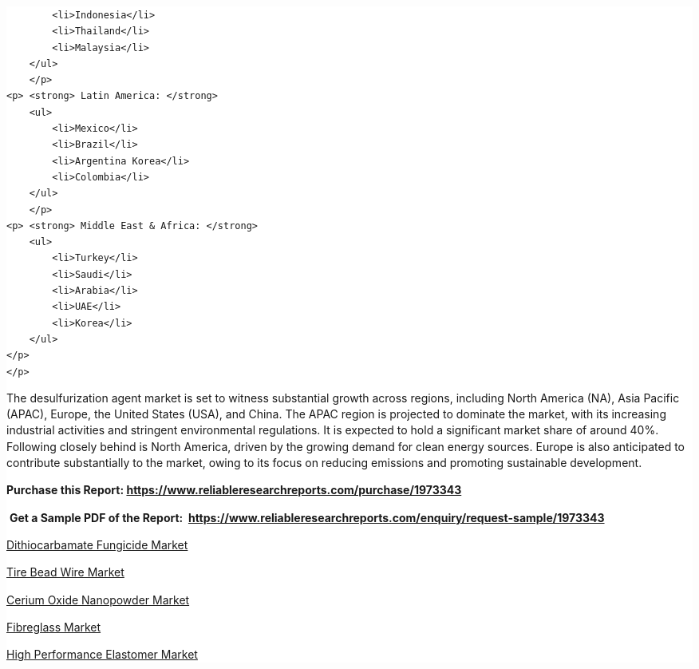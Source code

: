             <li>Indonesia</li>
            <li>Thailand</li>
            <li>Malaysia</li>
        </ul>
        </p> 
    <p> <strong> Latin America: </strong>
        <ul>
            <li>Mexico</li>
            <li>Brazil</li>
            <li>Argentina Korea</li>
            <li>Colombia</li>
        </ul>
        </p> 
    <p> <strong> Middle East & Africa: </strong>
        <ul>
            <li>Turkey</li>
            <li>Saudi</li>
            <li>Arabia</li>
            <li>UAE</li>
            <li>Korea</li>
        </ul>
    </p>
    </p>
<p><p>The desulfurization agent market is set to witness substantial growth across regions, including North America (NA), Asia Pacific (APAC), Europe, the United States (USA), and China. The APAC region is projected to dominate the market, with its increasing industrial activities and stringent environmental regulations. It is expected to hold a significant market share of around 40%. Following closely behind is North America, driven by the growing demand for clean energy sources. Europe is also anticipated to contribute substantially to the market, owing to its focus on reducing emissions and promoting sustainable development.</p></p>
<p><strong>Purchase this Report: <a href="https://www.reliableresearchreports.com/purchase/1973343">https://www.reliableresearchreports.com/purchase/1973343</a></strong></p>
<p>&nbsp;<strong>Get a Sample PDF of the Report:&nbsp;&nbsp;<a href="https://www.reliableresearchreports.com/enquiry/request-sample/1973343">https://www.reliableresearchreports.com/enquiry/request-sample/1973343</a></strong></p>
<p><strong></strong></p>
<p><p><a href="https://github.com/ashepherd82/Market-Research-Report-List-2/blob/main/dithiocarbamate-fungicide-market.md">Dithiocarbamate Fungicide Market</a></p><p><a href="https://github.com/pizolina/Market-Research-Report-List-2/blob/main/tire-bead-wire-market.md">Tire Bead Wire Market</a></p><p><a href="https://github.com/castoriffic/Market-Research-Report-List-2/blob/main/cerium-oxide-nanopowder-market.md">Cerium Oxide Nanopowder Market</a></p><p><a href="https://github.com/lbird53714/Market-Research-Report-List-2/blob/main/fibreglass-market.md">Fibreglass Market</a></p><p><a href="https://github.com/mabutironaldo/Market-Research-Report-List-2/blob/main/high-performance-elastomer-market.md">High Performance Elastomer Market</a></p></p>